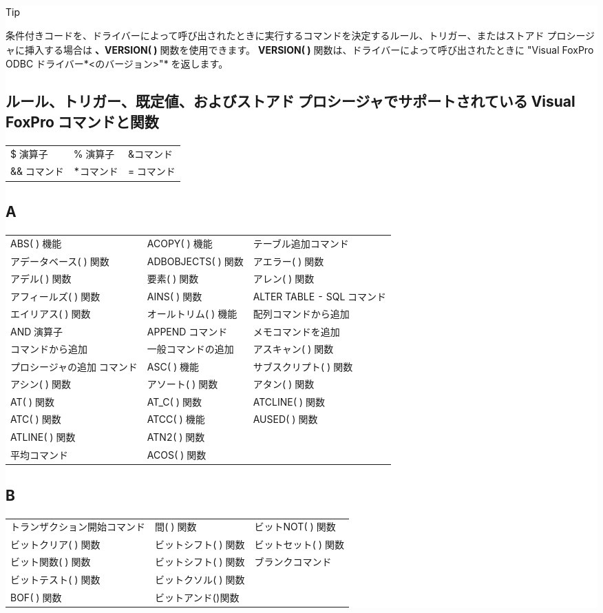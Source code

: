 > [!TIP]  
>  条件付きコードを、ドライバーによって呼び出されたときに実行するコマンドを決定するルール、トリガー、またはストアド プロシージャに挿入する場合は **、VERSION( )** 関数を使用できます。 **VERSION( )** 関数は、ドライバーによって呼び出されたときに "Visual FoxPro ODBC ドライバー*\<のバージョン>"* を返します。  
  
## <a name="visual-foxpro-commands-and-functions-supported-in-rules-triggers-default-values-and-stored-procedures"></a>ルール、トリガー、既定値、およびストアド プロシージャでサポートされている Visual FoxPro コマンドと関数  
  
||||  
|-|-|-|  
|$ 演算子|% 演算子|&コマンド|  
|&& コマンド|*コマンド|= コマンド|  
  
## <a name="a"></a>A  
  
||||  
|-|-|-|  
|ABS( ) 機能|ACOPY( ) 機能|テーブル追加コマンド|  
|アデータベース( ) 関数|ADBOBJECTS( ) 関数|アエラー( ) 関数|  
|アデル( ) 関数|要素( ) 関数|アレン( ) 関数|  
|アフィールズ( ) 関数|AINS( ) 関数|ALTER TABLE - SQL コマンド|  
|エイリアス( ) 関数|オールトリム( ) 機能|配列コマンドから追加|  
|AND 演算子|APPEND コマンド|メモコマンドを追加|  
|コマンドから追加|一般コマンドの追加|アスキャン( ) 関数|  
|プロシージャの追加 コマンド|ASC( ) 機能|サブスクリプト( ) 関数|  
|アシン( ) 関数|アソート( ) 関数|アタン( ) 関数|  
|AT( ) 関数|AT_C( ) 関数|ATCLINE( ) 関数|  
|ATC( ) 関数|ATCC( ) 機能|AUSED( ) 関数|  
|ATLINE( ) 関数|ATN2( ) 関数||  
|平均コマンド|ACOS( ) 関数||  
  
## <a name="b"></a>B  
  
||||  
|-|-|-|  
|トランザクション開始コマンド|間( ) 関数|ビットNOT( ) 関数|  
|ビットクリア( ) 関数|ビットシフト( ) 関数|ビットセット( ) 関数|  
|ビット関数( ) 関数|ビットシフト( ) 関数|ブランクコマンド|  
|ビットテスト( ) 関数|ビットクソル( ) 関数||  
|BOF( ) 関数|ビットアンド()関数||  
  